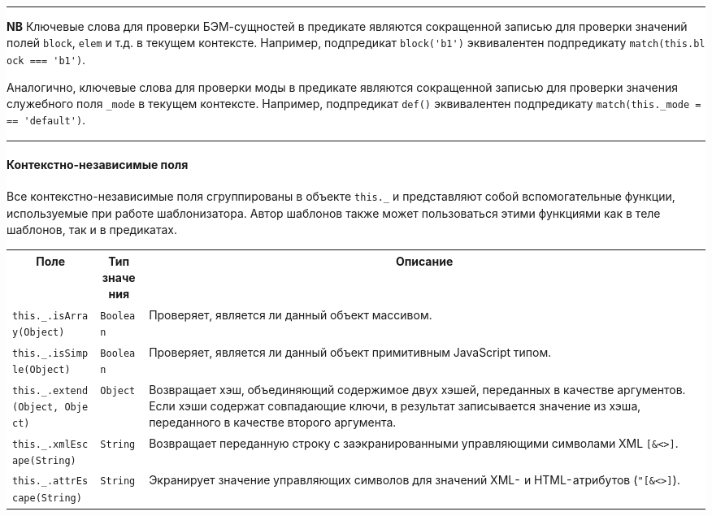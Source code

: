 ***
**NB**
Ключевые слова для проверки БЭМ-сущностей в предикате являются сокращенной записью для проверки значений полей
`block`, `elem` и т.д. в текущем контексте. Например, подпредикат `block('b1')` эквивалентен подпредикату
`match(this.block === 'b1')`.

Аналогично, ключевые слова для проверки моды в предикате являются сокращенной записью для проверки значения
служебного поля `_mode` в текущем контексте. Например, подпредикат `def()` эквивалентен подпредикату
`match(this._mode === 'default')`.
***



<a name="context_independent"></a>

#### Контекстно-независимые поля

Все контекстно-независимые поля сгруппированы в объекте `this._` и представляют собой вспомогательные функции,
используемые при работе шаблонизатора. Автор шаблонов также может пользоваться этими функциями как в теле шаблонов,
так и в предикатах.

<table>
<tr>
    <th>Поле</th>
    <th>Тип значения</th>
    <th>Описание</th>
</tr>
<tr>
    <td><code>this._.isArray(Object)</code></td>
    <td><code>Boolean</code></td>
    <td>Проверяет, является ли данный объект массивом.</td>
</tr>
<tr>
    <td><code>this._.isSimple(Object)</code></td>
    <td><code>Boolean</code></td>
    <td>Проверяет, является ли данный объект примитивным JavaScript типом.</td>
</tr>
<tr>
    <td><code>this._.extend(Object, Object)</code></td>
    <td><code>Object</code></td>
    <td>Возвращает хэш, объединяющий содержимое двух хэшей, переданных в качестве аргументов. Если хэши содержат
    совпадающие ключи, в результат записывается значение из хэша, переданного в качестве второго аргумента.</td>
</tr>
<tr>
    <td><code>this._.xmlEscape(String)</code></td>
    <td><code>String</code></td>
    <td>Возвращает переданную строку с заэкранированными управляющими символами XML <code>[&<>]</code>.</td>
</tr>
<tr>
    <td><code>this._.attrEscape(String)</code></td>
    <td><code>String</code></td>
    <td>Экранирует значение управляющих символов для значений XML- и HTML-атрибутов  (<code>"[&<>]</code>).</td>
</tr>
</table>
